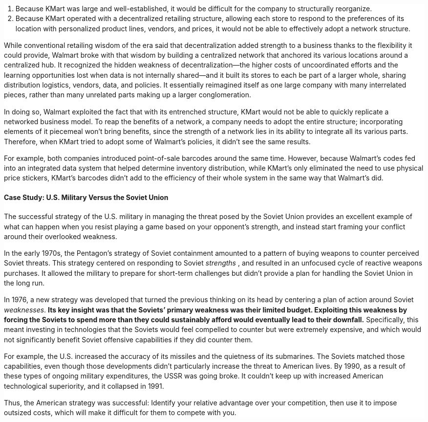   1. Because KMart was large and well-established, it would be difficult for the company to structurally reorganize.
  2. Because KMart operated with a decentralized retailing structure, allowing each store to respond to the preferences of its location with personalized product lines, vendors, and prices, it would not be able to effectively adopt a network structure.



While conventional retailing wisdom of the era said that decentralization added strength to a business thanks to the flexibility it could provide, Walmart broke with that wisdom by building a centralized network that anchored its various locations around a centralized hub. It recognized the hidden weakness of decentralization—the higher costs of uncoordinated efforts and the learning opportunities lost when data is not internally shared—and it built its stores to each be part of a larger whole, sharing distribution logistics, vendors, data, and policies. It essentially reimagined itself as one large company with many interrelated pieces, rather than many unrelated parts making up a larger conglomeration.

In doing so, Walmart exploited the fact that with its entrenched structure, KMart would not be able to quickly replicate a networked business model. To reap the benefits of a network, a company needs to adopt the entire structure; incorporating elements of it piecemeal won’t bring benefits, since the strength of a network lies in its ability to integrate all its various parts. Therefore, when KMart tried to adopt some of Walmart’s policies, it didn’t see the same results.

For example, both companies introduced point-of-sale barcodes around the same time. However, because Walmart’s codes fed into an integrated data system that helped determine inventory distribution, while KMart’s only eliminated the need to use physical price stickers, KMart’s barcodes didn’t add to the efficiency of their whole system in the same way that Walmart’s did.

#### Case Study: U.S. Military Versus the Soviet Union

The successful strategy of the U.S. military in managing the threat posed by the Soviet Union provides an excellent example of what can happen when you resist playing a game based on your opponent’s strength, and instead start framing your conflict around their overlooked weakness.

In the early 1970s, the Pentagon’s strategy of Soviet containment amounted to a pattern of buying weapons to counter perceived Soviet threats. This strategy centered on responding to Soviet _strengths_ , and resulted in an unfocused cycle of reactive weapons purchases. It allowed the military to prepare for short-term challenges but didn’t provide a plan for handling the Soviet Union in the long run.

In 1976, a new strategy was developed that turned the previous thinking on its head by centering a plan of action around Soviet _weaknesses_. **Its key insight was that the Soviets’ primary weakness was their limited budget. Exploiting this weakness by forcing the Soviets to spend more than they could sustainably afford would eventually lead to their downfall.** Specifically, this meant investing in technologies that the Soviets would feel compelled to counter but were extremely expensive, and which would not significantly benefit Soviet offensive capabilities if they did counter them.

For example, the U.S. increased the accuracy of its missiles and the quietness of its submarines. The Soviets matched those capabilities, even though those developments didn’t particularly increase the threat to American lives. By 1990, as a result of these types of ongoing military expenditures, the USSR was going broke. It couldn’t keep up with increased American technological superiority, and it collapsed in 1991.

Thus, the American strategy was successful: Identify your relative advantage over your competition, then use it to impose outsized costs, which will make it difficult for them to compete with you.
